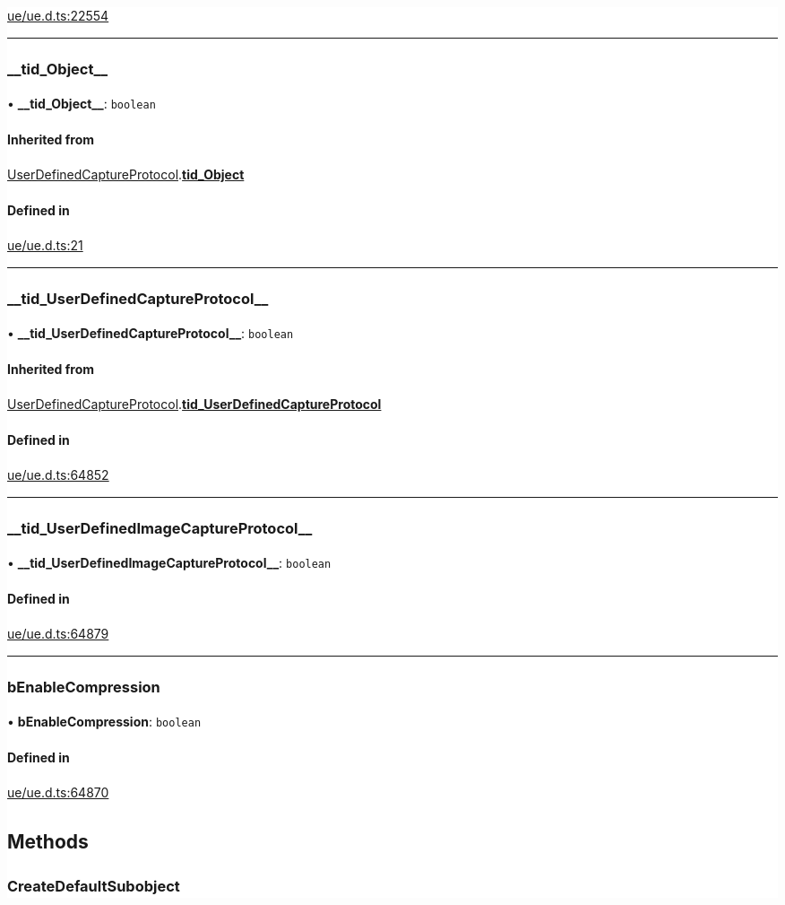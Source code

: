 [ue/ue.d.ts:22554](https://github.com/YugMetaverse/yug_typings/blob/b7d9b19/ue/ue.d.ts#L22554)

___

### \_\_tid\_Object\_\_

• **\_\_tid\_Object\_\_**: `boolean`

#### Inherited from

[UserDefinedCaptureProtocol](ue_ue.UserDefinedCaptureProtocol.md).[__tid_Object__](ue_ue.UserDefinedCaptureProtocol.md#__tid_object__)

#### Defined in

[ue/ue.d.ts:21](https://github.com/YugMetaverse/yug_typings/blob/b7d9b19/ue/ue.d.ts#L21)

___

### \_\_tid\_UserDefinedCaptureProtocol\_\_

• **\_\_tid\_UserDefinedCaptureProtocol\_\_**: `boolean`

#### Inherited from

[UserDefinedCaptureProtocol](ue_ue.UserDefinedCaptureProtocol.md).[__tid_UserDefinedCaptureProtocol__](ue_ue.UserDefinedCaptureProtocol.md#__tid_userdefinedcaptureprotocol__)

#### Defined in

[ue/ue.d.ts:64852](https://github.com/YugMetaverse/yug_typings/blob/b7d9b19/ue/ue.d.ts#L64852)

___

### \_\_tid\_UserDefinedImageCaptureProtocol\_\_

• **\_\_tid\_UserDefinedImageCaptureProtocol\_\_**: `boolean`

#### Defined in

[ue/ue.d.ts:64879](https://github.com/YugMetaverse/yug_typings/blob/b7d9b19/ue/ue.d.ts#L64879)

___

### bEnableCompression

• **bEnableCompression**: `boolean`

#### Defined in

[ue/ue.d.ts:64870](https://github.com/YugMetaverse/yug_typings/blob/b7d9b19/ue/ue.d.ts#L64870)

## Methods

### CreateDefaultSubobject
